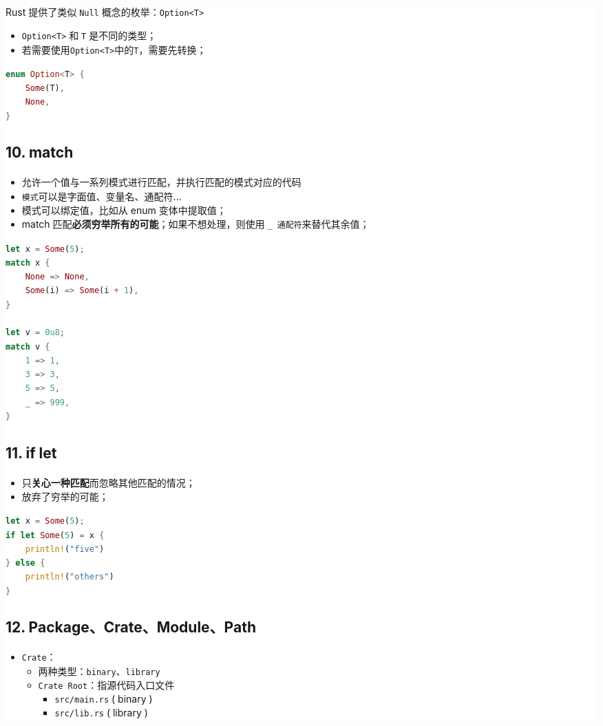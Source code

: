 Rust 提供了类似 `Null` 概念的枚举：`Option<T>`

- `Option<T>` 和 `T` 是不同的类型；
- 若需要使用`Option<T>`中的`T`，需要先转换；

```rust
enum Option<T> {
    Some(T),
    None,
}
```

## 10. match

- 允许一个值与一系列模式进行匹配，并执行匹配的模式对应的代码
- `模式`可以是字面值、变量名、通配符...
- 模式可以绑定值，比如从 enum 变体中提取值；
- match 匹配**必须穷举所有的可能**；如果不想处理，则使用 `_ 通配符`来替代其余值；

```rust
let x = Some(5);
match x {
    None => None,
    Some(i) => Some(i + 1),
}

let v = 0u8;
match v {
    1 => 1,
    3 => 3,
    5 => 5,
    _ => 999,
}
```

## 11. if let

- 只**关心一种匹配**而忽略其他匹配的情况；
- 放弃了穷举的可能；

```rust
let x = Some(5);
if let Some(5) = x {
    println!("five")
} else {
	println!("others")
}
```

## 12. Package、Crate、Module、Path

- `Crate`：
	- 两种类型：`binary`、`library`
	- `Crate Root`：指源代码入口文件
		- `src/main.rs`  ( binary )
		- `src/lib.rs`  ( library )
